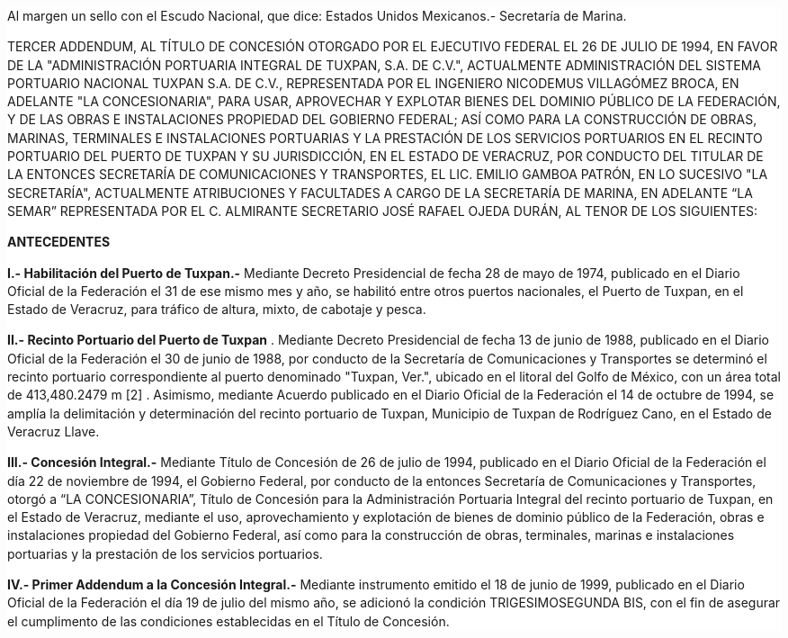 Al margen un sello con el Escudo Nacional, que dice: Estados Unidos Mexicanos.- Secretaría de Marina.

TERCER ADDENDUM, AL TÍTULO DE CONCESIÓN OTORGADO POR EL EJECUTIVO FEDERAL EL 26 DE JULIO
DE 1994, EN FAVOR DE LA "ADMINISTRACIÓN PORTUARIA INTEGRAL DE TUXPAN, S.A. DE C.V.", ACTUALMENTE
ADMINISTRACIÓN DEL SISTEMA PORTUARIO NACIONAL TUXPAN S.A. DE C.V., REPRESENTADA POR EL
INGENIERO NICODEMUS VILLAGÓMEZ BROCA, EN ADELANTE "LA CONCESIONARIA", PARA USAR, APROVECHAR
Y EXPLOTAR BIENES DEL DOMINIO PÚBLICO DE LA FEDERACIÓN, Y DE LAS OBRAS E INSTALACIONES
PROPIEDAD DEL GOBIERNO FEDERAL; ASÍ COMO PARA LA CONSTRUCCIÓN DE OBRAS, MARINAS, TERMINALES
E INSTALACIONES PORTUARIAS Y LA PRESTACIÓN DE LOS SERVICIOS PORTUARIOS EN EL RECINTO
PORTUARIO DEL PUERTO DE TUXPAN Y SU JURISDICCIÓN, EN EL ESTADO DE VERACRUZ,
POR CONDUCTO DEL TITULAR DE LA ENTONCES SECRETARÍA DE COMUNICACIONES Y TRANSPORTES, EL
LIC. EMILIO GAMBOA PATRÓN, EN LO SUCESIVO "LA SECRETARÍA", ACTUALMENTE ATRIBUCIONES Y
FACULTADES A CARGO DE LA SECRETARÍA DE MARINA, EN ADELANTE “LA SEMAR” REPRESENTADA POR EL C.
ALMIRANTE SECRETARIO JOSÉ RAFAEL OJEDA DURÁN, AL TENOR DE LOS SIGUIENTES:

**ANTECEDENTES**

**I.- Habilitación del Puerto de Tuxpan.-** Mediante Decreto Presidencial de fecha 28 de mayo de 1974,
publicado en el Diario Oficial de la Federación el 31 de ese mismo mes y año, se habilitó entre otros puertos
nacionales, el Puerto de Tuxpan, en el Estado de Veracruz, para tráfico de altura, mixto, de cabotaje y pesca.

**II.- Recinto Portuario del Puerto de Tuxpan** . Mediante Decreto Presidencial de fecha 13 de junio de
1988, publicado en el Diario Oficial de la Federación el 30 de junio de 1988, por conducto de la Secretaría
de Comunicaciones y Transportes se determinó el recinto portuario correspondiente al puerto denominado
"Tuxpan, Ver.", ubicado en el litoral del Golfo de México, con un área total de 413,480.2479 m [2] . Asimismo,
mediante Acuerdo publicado en el Diario Oficial de la Federación el 14 de octubre de 1994, se amplía la
delimitación y determinación del recinto portuario de Tuxpan, Municipio de Tuxpan de Rodríguez Cano, en el
Estado de Veracruz Llave.

**III.- Concesión Integral.-** Mediante Título de Concesión de 26 de julio de 1994, publicado en el Diario
Oficial de la Federación el día 22 de noviembre de 1994, el Gobierno Federal, por conducto de la entonces
Secretaría de Comunicaciones y Transportes, otorgó a “LA CONCESIONARIA”, Título de Concesión para la
Administración Portuaria Integral del recinto portuario de Tuxpan, en el Estado de Veracruz, mediante el uso,
aprovechamiento y explotación de bienes de dominio público de la Federación, obras e instalaciones
propiedad del Gobierno Federal, así como para la construcción de obras, terminales, marinas e instalaciones
portuarias y la prestación de los servicios portuarios.

**IV.- Primer Addendum a la Concesión Integral.-** Mediante instrumento emitido el 18 de junio de 1999,
publicado en el Diario Oficial de la Federación el día 19 de julio del mismo año, se adicionó la condición
TRIGESIMOSEGUNDA BIS, con el fin de asegurar el cumplimento de las condiciones establecidas en el
Título de Concesión.
